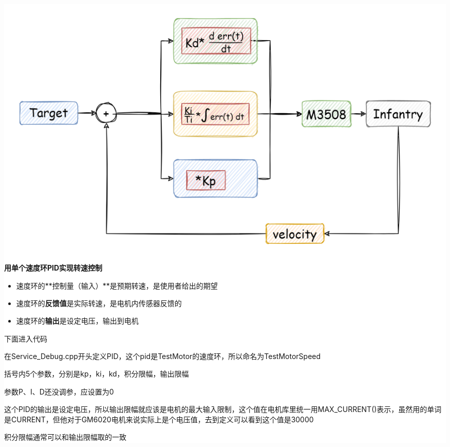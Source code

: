 ![image-20211111172651867](GM6020速度控制.assets/image-20211111172651867.png)

**用单个速度环PID实现转速控制**

+ 速度环的**控制量（输入）**是预期转速，是使用者给出的期望

+ 速度环的**反馈值**是实际转速，是电机内传感器反馈的

+ 速度环的**输出**是设定电压，输出到电机

下面进入代码

在Service_Debug.cpp开头定义PID，这个pid是TestMotor的速度环，所以命名为TestMotorSpeed

括号内5个参数，分别是kp，ki，kd，积分限幅，输出限幅

参数P、I、D还没调参，应设置为0

这个PID的输出是设定电压，所以输出限幅就应该是电机的最大输入限制，这个值在电机库里统一用MAX_CURRENT()表示，虽然用的单词是CURRENT，但他对于GM6020电机来说实际上是个电压值，去到定义可以看到这个值是30000

积分限幅通常可以和输出限幅取的一致
